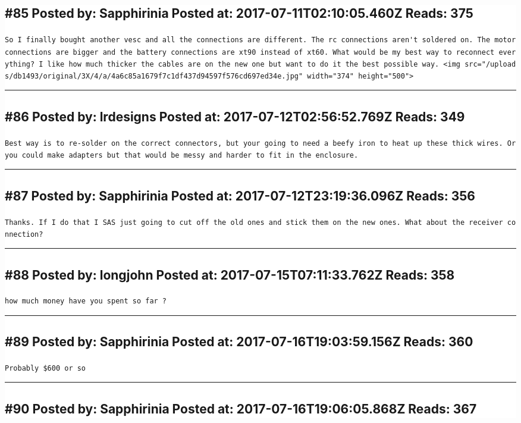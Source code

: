 ## \#85 Posted by: Sapphirinia Posted at: 2017-07-11T02:10:05.460Z Reads: 375

```
So I finally bought another vesc and all the connections are different. The rc connections aren't soldered on. The motor connections are bigger and the battery connections are xt90 instead of xt60. What would be my best way to reconnect everything? I like how much thicker the cables are on the new one but want to do it the best possible way. <img src="/uploads/db1493/original/3X/4/a/4a6c85a1679f7c1df437d94597f576cd697ed34e.jpg" width="374" height="500">
```

---
## \#86 Posted by: lrdesigns Posted at: 2017-07-12T02:56:52.769Z Reads: 349

```
Best way is to re-solder on the correct connectors, but your going to need a beefy iron to heat up these thick wires. Or you could make adapters but that would be messy and harder to fit in the enclosure.
```

---
## \#87 Posted by: Sapphirinia Posted at: 2017-07-12T23:19:36.096Z Reads: 356

```
Thanks. If I do that I SAS just going to cut off the old ones and stick them on the new ones. What about the receiver connection?
```

---
## \#88 Posted by: longjohn Posted at: 2017-07-15T07:11:33.762Z Reads: 358

```
how much money have you spent so far ?
```

---
## \#89 Posted by: Sapphirinia Posted at: 2017-07-16T19:03:59.156Z Reads: 360

```
Probably $600 or so
```

---
## \#90 Posted by: Sapphirinia Posted at: 2017-07-16T19:06:05.868Z Reads: 367
